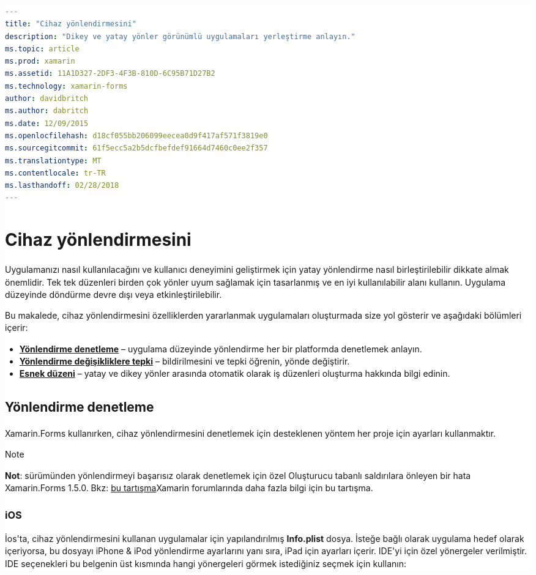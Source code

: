 ```yaml
---
title: "Cihaz yönlendirmesini"
description: "Dikey ve yatay yönler görünümlü uygulamaları yerleştirme anlayın."
ms.topic: article
ms.prod: xamarin
ms.assetid: 11A1D327-2DF3-4F3B-810D-6C95B71D27B2
ms.technology: xamarin-forms
author: davidbritch
ms.author: dabritch
ms.date: 12/09/2015
ms.openlocfilehash: d18cf055bb206099eecea0d9f417af571f3819e0
ms.sourcegitcommit: 61f5ecc5a2b5dcfbefdef91664d7460c0ee2f357
ms.translationtype: MT
ms.contentlocale: tr-TR
ms.lasthandoff: 02/28/2018
---
```

# <a name="device-orientation"></a>Cihaz yönlendirmesini

Uygulamanızı nasıl kullanılacağını ve kullanıcı deneyimini geliştirmek için yatay yönlendirme nasıl birleştirilebilir dikkate almak önemlidir. Tek tek düzenleri birden çok yönler uyum sağlamak için tasarlanmış ve en iyi kullanılabilir alanı kullanın. Uygulama düzeyinde döndürme devre dışı veya etkinleştirilebilir.

Bu makalede, cihaz yönlendirmesini özelliklerden yararlanmak uygulamaları oluşturmada size yol gösterir ve aşağıdaki bölümleri içerir:

- **[Yönlendirme denetleme](#Controlling_Orientation)**  &ndash; uygulama düzeyinde yönlendirme her bir platformda denetlemek anlayın.
- **[Yönlendirme değişikliklere tepki](#Reacting_to_Changes_in_Orientation)**  &ndash; bildirilmesini ve tepki öğrenin, yönde değiştirir.
- **[Esnek düzeni](#Responsive_Layout)**  &ndash; yatay ve dikey yönler arasında otomatik olarak iş düzenleri oluşturma hakkında bilgi edinin.

<a name="Controlling_Orientation" />

## <a name="controlling-orientation"></a>Yönlendirme denetleme

Xamarin.Forms kullanırken, cihaz yönlendirmesini denetlemek için desteklenen yöntem her proje için ayarları kullanmaktır.

> [!NOTE]
> **Not**: sürümünden yönlendirmeyi başarısız olarak denetlemek için özel Oluşturucu tabanlı saldırılara önleyen bir hata Xamarin.Forms 1.5.0. Bkz: [bu tartışma](https://forums.xamarin.com/discussion/46653/forcing-landscape-for-a-single-page-in-ios#latest)Xamarin forumlarında daha fazla bilgi için bu tartışma.

### <a name="ios"></a>iOS

İos'ta, cihaz yönlendirmesini kullanan uygulamalar için yapılandırılmış **Info.plist** dosya. İsteğe bağlı olarak uygulama hedef olarak içeriyorsa, bu dosyayı iPhone & iPod yönlendirme ayarlarını yanı sıra, iPad için ayarları içerir. IDE'yi için özel yönergeler verilmiştir. IDE seçenekleri bu belgenin üst kısmında hangi yönergeleri görmek istediğiniz seçmek için kullanın:
